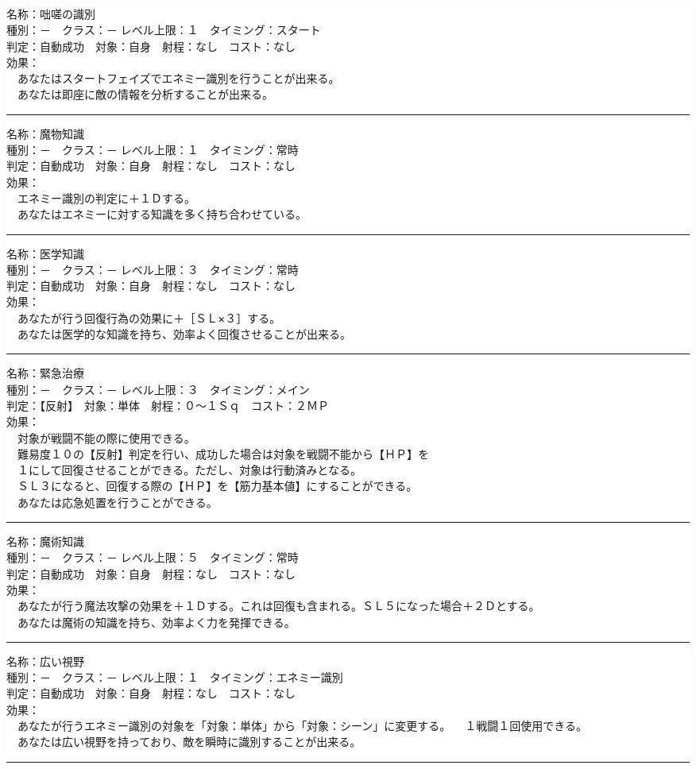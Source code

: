 
名称：咄嗟の識別  
種別：－　クラス：－  レベル上限：１　タイミング：スタート  
判定：自動成功　対象：自身　射程：なし　コスト：なし  
効果：  
　あなたはスタートフェイズでエネミー識別を行うことが出来る。  
　あなたは即座に敵の情報を分析することが出来る。

---

名称：魔物知識  
種別：－　クラス：－  レベル上限：１　タイミング：常時  
判定：自動成功　対象：自身　射程：なし　コスト：なし  
効果：  
　エネミー識別の判定に＋１Ｄする。  
　あなたはエネミーに対する知識を多く持ち合わせている。

---

名称：医学知識  
種別：－　クラス：－  レベル上限：３　タイミング：常時  
判定：自動成功　対象：自身　射程：なし　コスト：なし  
効果：  
　あなたが行う回復行為の効果に＋［ＳＬ×３］する。  
　あなたは医学的な知識を持ち、効率よく回復させることが出来る。

---

名称：緊急治療  
種別：－　クラス：－  レベル上限：３　タイミング：メイン  
判定：【反射】　対象：単体　射程：０～１Ｓｑ　コスト：２ＭＰ  
効果：  
　対象が戦闘不能の際に使用できる。  
　難易度１０の【反射】判定を行い、成功した場合は対象を戦闘不能から【ＨＰ】を  
　１にして回復させることができる。ただし、対象は行動済みとなる。  
　ＳＬ３になると、回復する際の【ＨＰ】を【筋力基本値】にすることができる。    
　あなたは応急処置を行うことができる。

---

名称：魔術知識  
種別：－　クラス：－  レベル上限：５　タイミング：常時  
判定：自動成功　対象：自身　射程：なし　コスト：なし  
効果：  
　あなたが行う魔法攻撃の効果を＋１Ｄする。これは回復も含まれる。ＳＬ５になった場合＋２Ｄとする。  
　あなたは魔術の知識を持ち、効率よく力を発揮できる。

---

名称：広い視野  
種別：－　クラス：－  レベル上限：１　タイミング：エネミー識別  
判定：自動成功　対象：自身　射程：なし　コスト：なし  
効果：  
　あなたが行うエネミー識別の対象を「対象：単体」から「対象：シーン」に変更する。
　１戦闘１回使用できる。  
　あなたは広い視野を持っており、敵を瞬時に識別することが出来る。

---